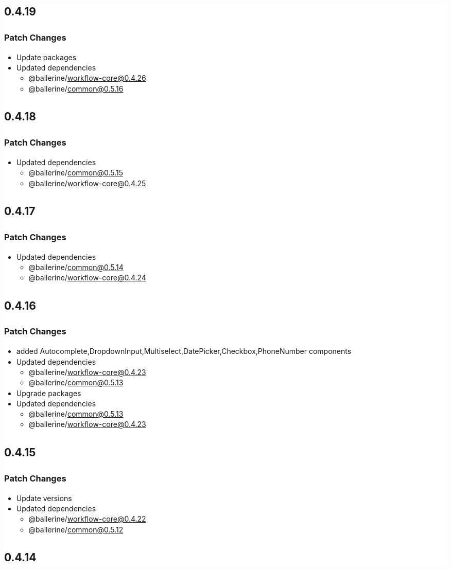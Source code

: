 ## 0.4.19

### Patch Changes

- Update packages
- Updated dependencies
  - @ballerine/workflow-core@0.4.26
  - @ballerine/common@0.5.16

## 0.4.18

### Patch Changes

- Updated dependencies
  - @ballerine/common@0.5.15
  - @ballerine/workflow-core@0.4.25

## 0.4.17

### Patch Changes

- Updated dependencies
  - @ballerine/common@0.5.14
  - @ballerine/workflow-core@0.4.24

## 0.4.16

### Patch Changes

- added Autocomplete,DropdownInput,Multiselect,DatePicker,Checkbox,PhoneNumber components
- Updated dependencies
  - @ballerine/workflow-core@0.4.23
  - @ballerine/common@0.5.13
- Upgrade packages
- Updated dependencies
  - @ballerine/common@0.5.13
  - @ballerine/workflow-core@0.4.23

## 0.4.15

### Patch Changes

- Update versions
- Updated dependencies
  - @ballerine/workflow-core@0.4.22
  - @ballerine/common@0.5.12

## 0.4.14
